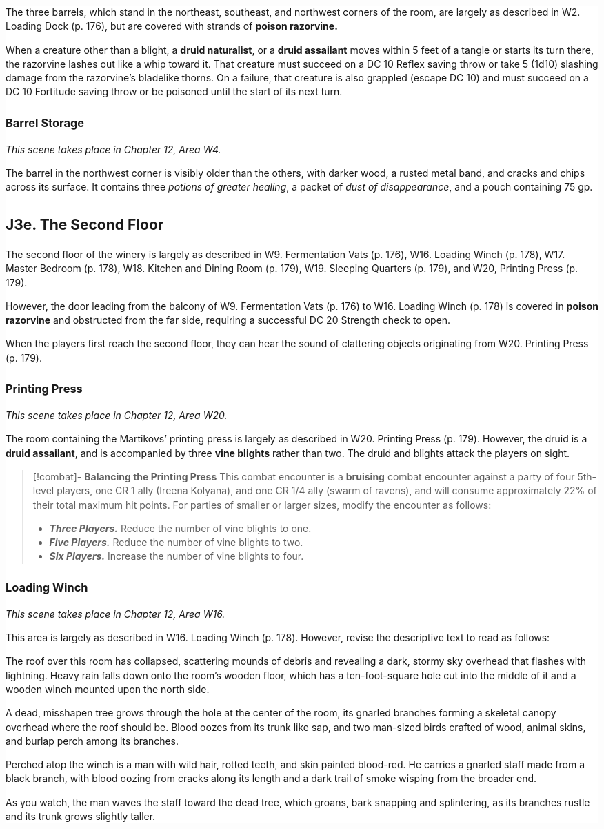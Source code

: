 The three barrels, which stand in the northeast, southeast, and northwest corners of the room, are largely as described in <span class="citation">W2. Loading Dock (p. 176)</span>, but are covered with strands of **poison razorvine.** 

When a creature other than a blight, a **druid naturalist**, or a **druid assailant** moves within 5 feet of a tangle or starts its turn there, the razorvine lashes out like a whip toward it. That creature must succeed on a DC 10 Reflex saving throw or take 5 (1d10) slashing damage from the razorvine’s bladelike thorns. On a failure, that creature is also grappled (escape DC 10) and must succeed on a DC 10 Fortitude saving throw or be poisoned until the start of its next turn.
### Barrel Storage
<span class="citation"><em>This scene takes place in Chapter 12, Area W4.</em></span>

The barrel in the northwest corner is visibly older than the others, with darker wood, a rusted metal band, and cracks and chips across its surface. It contains three *potions of greater healing*, a packet of *dust of disappearance*, and a pouch containing 75 gp.
## J3e. The Second Floor
The second floor of the winery is largely as described in <span class="citation">W9. Fermentation Vats (p. 176)</span>, <span class="citation">W16. Loading Winch (p. 178)</span>, <span class="citation">W17. Master Bedroom (p. 178)</span>, <span class="citation">W18. Kitchen and Dining Room (p. 179)</span>, <span class="citation">W19. Sleeping Quarters (p. 179)</span>, and <span class="citation">W20, Printing Press (p. 179)</span>. 

However, the door leading from the balcony of <span class="citation">W9. Fermentation Vats (p. 176)</span> to <span class="citation">W16. Loading Winch (p. 178)</span> is covered in **poison razorvine** and obstructed from the far side, requiring a successful DC 20 Strength check to open.

When the players first reach the second floor, they can hear the sound of clattering objects originating from <span class="citation">W20. Printing Press (p. 179)</span>.
### Printing Press
<span class="citation"><em>This scene takes place in Chapter 12, Area W20.</em></span>

The room containing the Martikovs’ printing press is largely as described in <span class="citation">W20. Printing Press (p. 179)</span>. However, the druid is a **druid assailant**, and is accompanied by three **vine blights** rather than two. The druid and blights attack the players on sight.

> [!combat]- **Balancing the Printing Press**
> This combat encounter is a **bruising** combat encounter against a party of four 5th-level players, one CR 1 ally (Ireena Kolyana), and one CR 1/4 ally (swarm of ravens), and will consume approximately 22% of their total maximum hit points. For parties of smaller or larger sizes, modify the encounter as follows:
> 
> * ***Three Players.*** Reduce the number of vine blights to one.
> * ***Five Players.*** Reduce the number of vine blights to two.
> * ***Six Players.*** Increase the number of vine blights to four.
### Loading Winch
<span class="citation"><em>This scene takes place in Chapter 12, Area W16.</em></span>

This area is largely as described in <span class="citation">W16. Loading Winch (p. 178)</span>. However, revise the descriptive text to read as follows:

<div class="description">
<p>The roof over this room has collapsed, scattering mounds of debris and revealing a dark, stormy sky overhead that flashes with lightning. Heavy rain falls down onto the room’s wooden floor, which has a ten-foot-square hole cut into the middle of it and a wooden winch mounted upon the north side. </p>
<p>A dead, misshapen tree grows through the hole at the center of the room, its gnarled branches forming a skeletal canopy overhead where the roof should be. Blood oozes from its trunk like sap, and two man-sized birds crafted of wood, animal skins, and burlap perch among its branches.</p>
<p>Perched atop the winch is a man with wild hair, rotted teeth, and skin painted blood-red. He carries a gnarled staff made from a black branch, with blood oozing from cracks along its length and a dark trail of smoke wisping from the broader end. </p>
<p>As you watch, the man waves the staff toward the dead tree, which groans, bark snapping and splintering, as its branches rustle and its trunk grows slightly taller.</p>
</div>